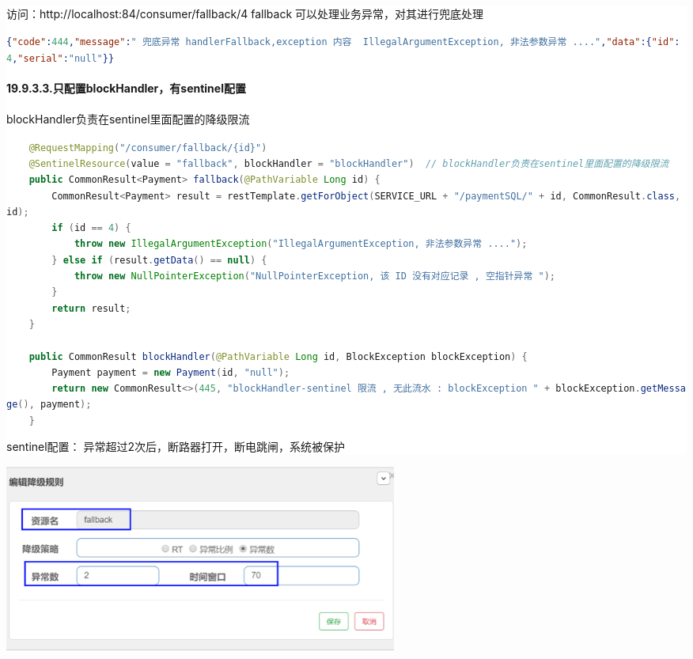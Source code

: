 



访问：http://localhost:84/consumer/fallback/4   fallback 可以处理业务异常，对其进行兜底处理

```json
{"code":444,"message":" 兜底异常 handlerFallback,exception 内容  IllegalArgumentException, 非法参数异常 ....","data":{"id":4,"serial":"null"}}
```



#### 19.9.3.3.只配置blockHandler，有sentinel配置

blockHandler负责在sentinel里面配置的降级限流



```java
    @RequestMapping("/consumer/fallback/{id}")
    @SentinelResource(value = "fallback", blockHandler = "blockHandler")  // blockHandler负责在sentinel里面配置的降级限流
    public CommonResult<Payment> fallback(@PathVariable Long id) {
        CommonResult<Payment> result = restTemplate.getForObject(SERVICE_URL + "/paymentSQL/" + id, CommonResult.class, id);
        if (id == 4) {
            throw new IllegalArgumentException("IllegalArgumentException, 非法参数异常 ....");
        } else if (result.getData() == null) {
            throw new NullPointerException("NullPointerException, 该 ID 没有对应记录 , 空指针异常 ");
        }
        return result;
    }

    public CommonResult blockHandler(@PathVariable Long id, BlockException blockException) {
        Payment payment = new Payment(id, "null");
        return new CommonResult<>(445, "blockHandler-sentinel 限流 , 无此流水 : blockException " + blockException.getMessage(), payment);
    }
```



sentinel配置： 异常超过2次后，断路器打开，断电跳闸，系统被保护 

<img src="./img/image-20220616195936820.png" alt="image-20220616195936820" style="zoom:80%;" align=left />
